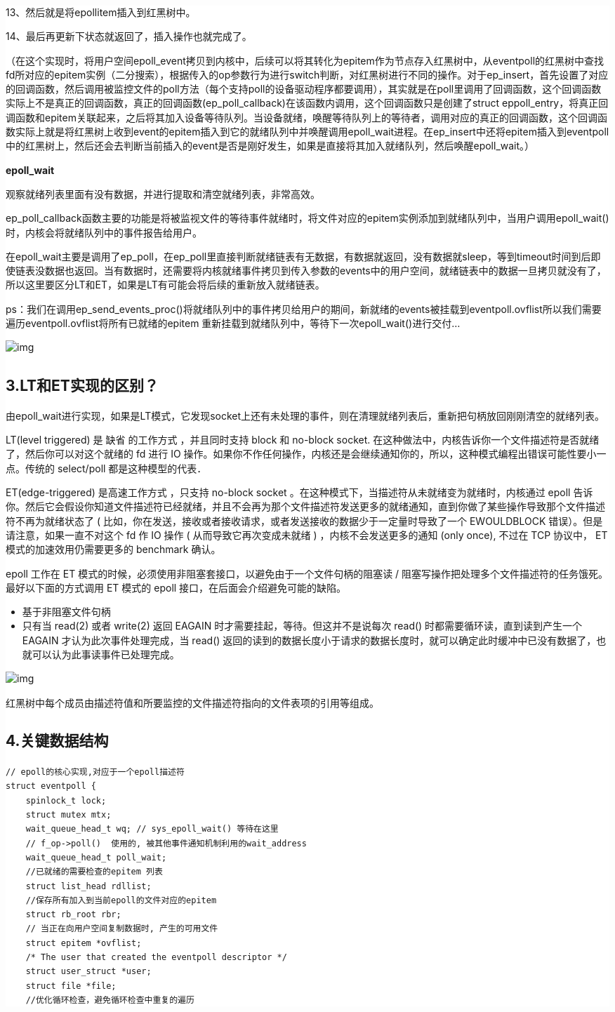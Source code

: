 13、然后就是将epollitem插入到红黑树中。

14、最后再更新下状态就返回了，插入操作也就完成了。

（在这个实现时，将用户空间epoll_event拷贝到内核中，后续可以将其转化为epitem作为节点存入红黑树中，从eventpoll的红黑树中查找fd所对应的epitem实例（二分搜索），根据传入的op参数行为进行switch判断，对红黑树进行不同的操作。对于ep_insert，首先设置了对应的回调函数，然后调用被监控文件的poll方法（每个支持poll的设备驱动程序都要调用），其实就是在poll里调用了回调函数，这个回调函数实际上不是真正的回调函数，真正的回调函数(ep_poll_callback)在该函数内调用，这个回调函数只是创建了struct eppoll_entry，将真正回调函数和epitem关联起来，之后将其加入设备等待队列。当设备就绪，唤醒等待队列上的等待者，调用对应的真正的回调函数，这个回调函数实际上就是将红黑树上收到event的epitem插入到它的就绪队列中并唤醒调用epoll_wait进程。在ep_insert中还将epitem插入到eventpoll中的红黑树上，然后还会去判断当前插入的event是否是刚好发生，如果是直接将其加入就绪队列，然后唤醒epoll_wait。）

**epoll_wait**

观察就绪列表里面有没有数据，并进行提取和清空就绪列表，非常高效。

ep_poll_callback函数主要的功能是将被监视文件的等待事件就绪时，将文件对应的epitem实例添加到就绪队列中，当用户调用epoll_wait()时，内核会将就绪队列中的事件报告给用户。

在epoll_wait主要是调用了ep_poll，在ep_poll里直接判断就绪链表有无数据，有数据就返回，没有数据就sleep，等到timeout时间到后即使链表没数据也返回。当有数据时，还需要将内核就绪事件拷贝到传入参数的events中的用户空间，就绪链表中的数据一旦拷贝就没有了，所以这里要区分LT和ET，如果是LT有可能会将后续的重新放入就绪链表。

ps：我们在调用ep_send_events_proc()将就绪队列中的事件拷贝给用户的期间，新就绪的events被挂载到eventpoll.ovflist所以我们需要遍历eventpoll.ovflist将所有已就绪的epitem 重新挂载到就绪队列中，等待下一次epoll_wait()进行交付…

![img](https://pic4.zhimg.com/80/v2-041903f671cd72b4c1278090cf8c946f_720w.webp)

## 3.LT和ET实现的区别？

由epoll_wait进行实现，如果是LT模式，它发现socket上还有未处理的事件，则在清理就绪列表后，重新把句柄放回刚刚清空的就绪列表。

LT(level triggered) 是 缺省 的工作方式 ，并且同时支持 block 和 no-block socket. 在这种做法中，内核告诉你一个文件描述符是否就绪了，然后你可以对这个就绪的 fd 进行 IO 操作。如果你不作任何操作，内核还是会继续通知你的，所以，这种模式编程出错误可能性要小一点。传统的 select/poll 都是这种模型的代表．

ET(edge-triggered) 是高速工作方式 ，只支持 no-block socket 。在这种模式下，当描述符从未就绪变为就绪时，内核通过 epoll 告诉你。然后它会假设你知道文件描述符已经就绪，并且不会再为那个文件描述符发送更多的就绪通知，直到你做了某些操作导致那个文件描述符不再为就绪状态了 ( 比如，你在发送，接收或者接收请求，或者发送接收的数据少于一定量时导致了一个 EWOULDBLOCK 错误）。但是请注意，如果一直不对这个 fd 作 IO 操作 ( 从而导致它再次变成未就绪 ) ，内核不会发送更多的通知 (only once), 不过在 TCP 协议中， ET 模式的加速效用仍需要更多的 benchmark 确认。

epoll 工作在 ET 模式的时候，必须使用非阻塞套接口，以避免由于一个文件句柄的阻塞读 / 阻塞写操作把处理多个文件描述符的任务饿死。最好以下面的方式调用 ET 模式的 epoll 接口，在后面会介绍避免可能的缺陷。

- 基于非阻塞文件句柄
- 只有当 read(2) 或者 write(2) 返回 EAGAIN 时才需要挂起，等待。但这并不是说每次 read() 时都需要循环读，直到读到产生一个 EAGAIN 才认为此次事件处理完成，当 read() 返回的读到的数据长度小于请求的数据长度时，就可以确定此时缓冲中已没有数据了，也就可以认为此事读事件已处理完成。

![img](https://pic4.zhimg.com/80/v2-1cdda3420065a89dbb5758788f0d60b7_720w.webp)

红黑树中每个成员由描述符值和所要监控的文件描述符指向的文件表项的引用等组成。

## 4.关键数据结构

```text
// epoll的核心实现,对应于一个epoll描述符  
struct eventpoll {  
    spinlock_t lock;  
    struct mutex mtx;  
    wait_queue_head_t wq; // sys_epoll_wait() 等待在这里  
    // f_op->poll()  使用的, 被其他事件通知机制利用的wait_address  
    wait_queue_head_t poll_wait;  
    //已就绪的需要检查的epitem 列表 
    struct list_head rdllist;  
    //保存所有加入到当前epoll的文件对应的epitem  
    struct rb_root rbr;  
    // 当正在向用户空间复制数据时, 产生的可用文件  
    struct epitem *ovflist;  
    /* The user that created the eventpoll descriptor */  
    struct user_struct *user;  
    struct file *file;  
    //优化循环检查，避免循环检查中重复的遍历
```